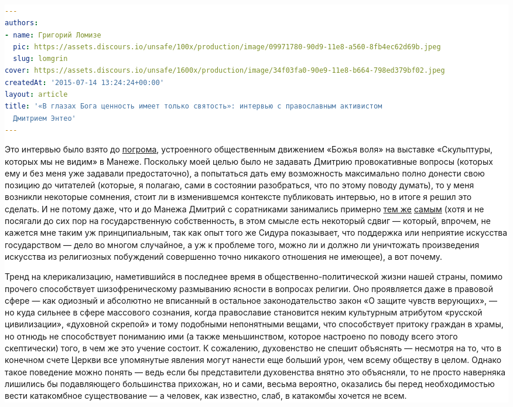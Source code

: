 ```yaml
---
authors:
- name: Григорий Ломизе
  pic: https://assets.discours.io/unsafe/100x/production/image/09971780-90d9-11e8-a560-8fb4ec62d69b.jpeg
  slug: lomgrin
cover: https://assets.discours.io/unsafe/1600x/production/image/34f03fa0-90e9-11e8-b664-798ed379bf02.jpeg
createdAt: '2015-07-14 13:24:24+00:00'
layout: article
title: '«В глазах Бога ценность имеет только святость»: интервью с православным активистом
  Дмитрием Энтео'
---
```


Это интервью было взято до [погрома](http://www.youtube.com/watch?v=IX5QeNH7Ayw), устроенного общественным движением «Божья воля» на выставке «Скульптуры, которых мы не видим» в Манеже. Поскольку моей целью было не задавать Дмитрию провокативные вопросы (которых ему и без меня уже задавали предостаточно), а попытаться дать ему возможность максимально полно донести свою позицию до читателей (которые, я полагаю, сами в состоянии разобраться, что по этому поводу думать), то у меня возникли некоторые сомнения, стоит ли в изменившемся контексте публиковать интервью, но в итоге я решил это сделать. И не потому даже, что и до Манежа Дмитрий с соратниками занимались примерно [тем же](http://www.youtube.com/watch?v=HpfNXjPBQ08) [самым](http://www.youtube.com/watch?v=xy2x9mxC4Is) (хотя и не посягали до сих пор на государственную собственность, в этом смысле есть некоторый сдвиг — который, впрочем, не кажется мне таким уж принципиальным, так как опыт того же Сидура показывает, что поддержка или неприятие искусства государством — дело во многом случайное, а уж к проблеме того, можно ли и должно ли уничтожать произведения искусства из религиозных побуждений совершенно точно никакого отношения не имеющее), а вот почему.

Тренд на клерикализацию, наметившийся в последнее время в общественно-политической жизни нашей страны, помимо прочего способствует шизофреническому размыванию ясности в вопросах религии. Оно проявляется даже в правовой сфере — как одиозный и абсолютно не вписанный в остальное законодательство закон «О защите чувств верующих», — но куда сильнее в сфере массового сознания, когда православие становится неким культурным атрибутом «русской цивилизации», «духовной скрепой» и тому подобными непонятными вещами, что способствует притоку граждан в храмы, но отнюдь не способствует пониманию ими (а также меньшинством, которое настроено по поводу всего этого скептически) того, в чем же это учение состоит. К сожалению, духовенство не спешит объяснять — несмотря на то, что в конечном счете Церкви все упомянутые явления могут нанести еще больший урон, чем всему обществу в целом. Однако такое поведение можно понять — ведь если бы представители духовенства внятно это объясняли, то не просто наверняка лишились бы подавляющего большинства прихожан, но и сами, весьма вероятно, оказались бы перед необходимостью вести катакомбное существование — а человек, как известно, слаб, в катакомбы хочется не всем. 
